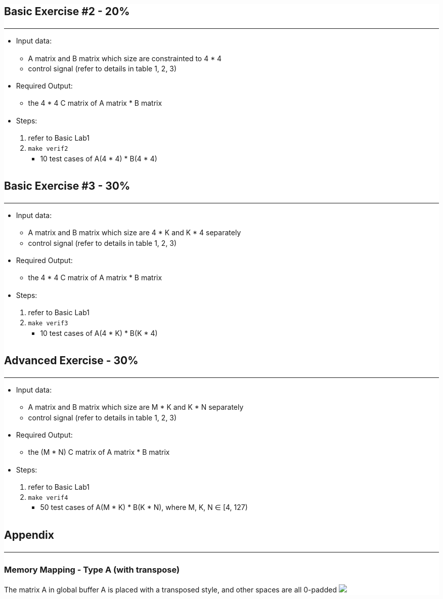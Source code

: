 ## Basic Exercise #2 - 20%
---
- Input data:
    - A matrix and B matrix which size are constrainted to 4 * 4
    - control signal (refer to details in table 1, 2, 3)

- Required Output:
    - the 4 * 4 C matrix of A matrix * B matrix

- Steps:
    1. refer to Basic Lab1
    2. `make verif2`
        - 10 test cases of A(4 * 4) * B(4 * 4)

## Basic Exercise #3 - 30%
---
- Input data:
    - A matrix and B matrix which size are 4 * K and K * 4 separately
    - control signal (refer to details in table 1, 2, 3)

- Required Output:
    - the 4 * 4 C matrix of A matrix * B matrix

- Steps:
    1. refer to Basic Lab1
    2. `make verif3`
        - 10 test cases of A(4 * K) * B(K * 4)

## Advanced Exercise - 30%
---
- Input data:
    - A matrix and B matrix which size are M * K and K * N separately
    - control signal (refer to details in table 1, 2, 3)

- Required Output:
    - the (M * N) C matrix of A matrix * B matrix

- Steps:
    1. refer to Basic Lab1
    2. `make verif4`
        - 50 test cases of A(M * K) * B(K * N), where M, K, N ∈ [4, 127)


## Appendix
---

### Memory Mapping - Type A (with transpose)

The matrix A in global buffer A is placed with a transposed style, and other spaces are all 0-padded
<img src="https://hackmd.io/_uploads/S18IElrj2.png" width="660px">
